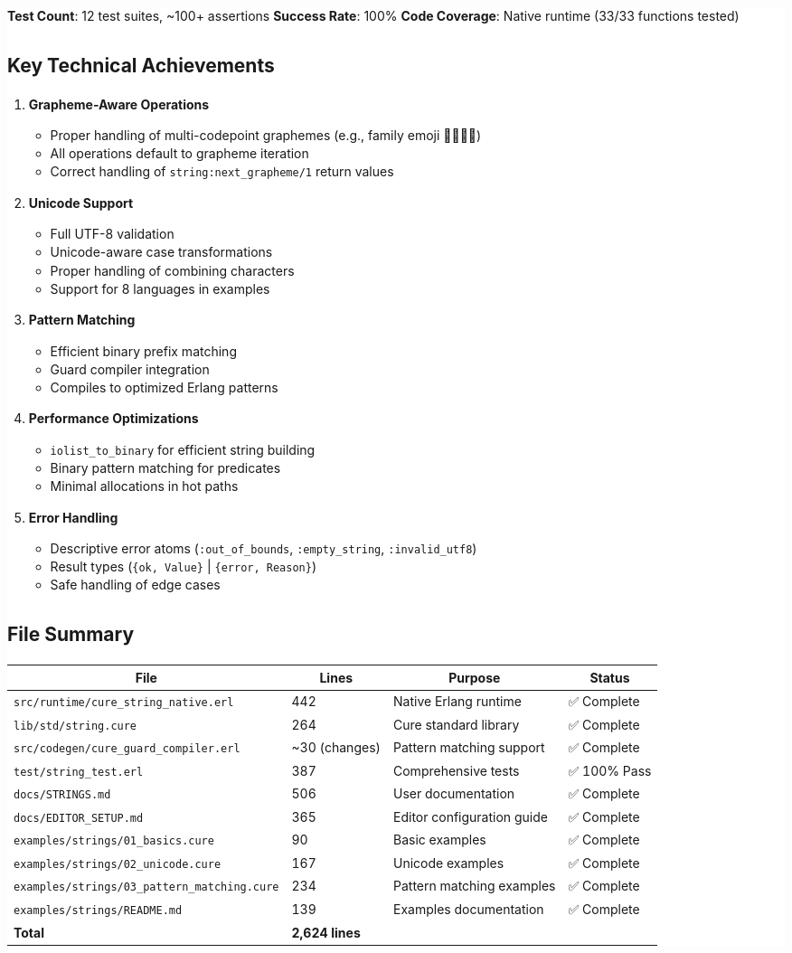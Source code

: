 **Test Count**: 12 test suites, ~100+ assertions
**Success Rate**: 100%
**Code Coverage**: Native runtime (33/33 functions tested)

## Key Technical Achievements

1. **Grapheme-Aware Operations**
   - Proper handling of multi-codepoint graphemes (e.g., family emoji 👨‍👩‍👧‍👦)
   - All operations default to grapheme iteration
   - Correct handling of `string:next_grapheme/1` return values

2. **Unicode Support**
   - Full UTF-8 validation
   - Unicode-aware case transformations
   - Proper handling of combining characters
   - Support for 8 languages in examples

3. **Pattern Matching**
   - Efficient binary prefix matching
   - Guard compiler integration
   - Compiles to optimized Erlang patterns

4. **Performance Optimizations**
   - `iolist_to_binary` for efficient string building
   - Binary pattern matching for predicates
   - Minimal allocations in hot paths

5. **Error Handling**
   - Descriptive error atoms (`:out_of_bounds`, `:empty_string`, `:invalid_utf8`)
   - Result types (`{ok, Value}` | `{error, Reason}`)
   - Safe handling of edge cases

## File Summary

| File | Lines | Purpose | Status |
|------|-------|---------|--------|
| `src/runtime/cure_string_native.erl` | 442 | Native Erlang runtime | ✅ Complete |
| `lib/std/string.cure` | 264 | Cure standard library | ✅ Complete |
| `src/codegen/cure_guard_compiler.erl` | ~30 (changes) | Pattern matching support | ✅ Complete |
| `test/string_test.erl` | 387 | Comprehensive tests | ✅ 100% Pass |
| `docs/STRINGS.md` | 506 | User documentation | ✅ Complete |
| `docs/EDITOR_SETUP.md` | 365 | Editor configuration guide | ✅ Complete |
| `examples/strings/01_basics.cure` | 90 | Basic examples | ✅ Complete |
| `examples/strings/02_unicode.cure` | 167 | Unicode examples | ✅ Complete |
| `examples/strings/03_pattern_matching.cure` | 234 | Pattern matching examples | ✅ Complete |
| `examples/strings/README.md` | 139 | Examples documentation | ✅ Complete |
| **Total** | **2,624 lines** | | |
